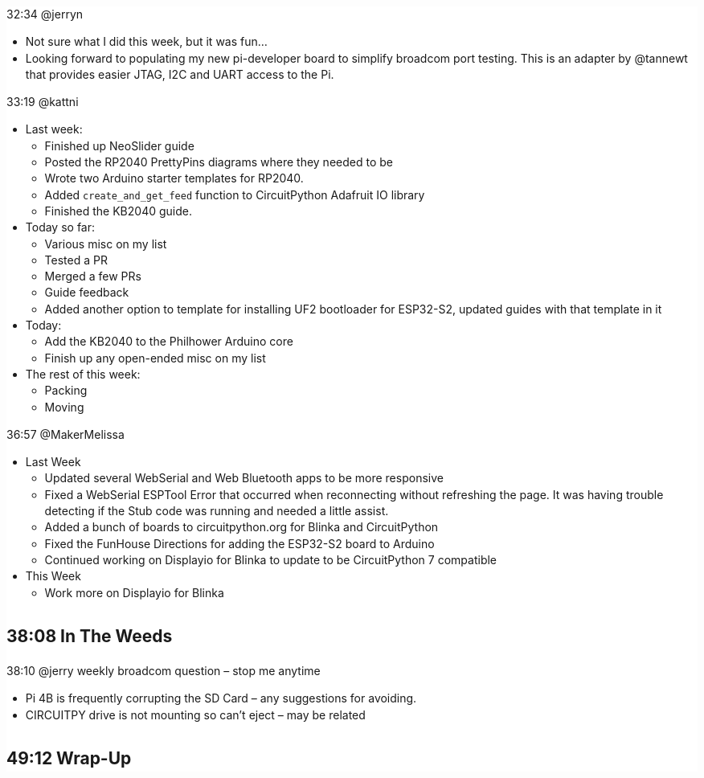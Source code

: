 
32:34 @jerryn
* Not sure what I did this week, but it was fun…
* Looking forward to populating my new pi-developer board to simplify broadcom port testing. This is an adapter by @tannewt that provides easier  JTAG, I2C and UART access to the Pi.




33:19 @kattni
* Last week:
  * Finished up NeoSlider guide
  * Posted the RP2040 PrettyPins diagrams where they needed to be
  * Wrote two Arduino starter templates for RP2040.
  * Added `create_and_get_feed` function to CircuitPython Adafruit IO library
  * Finished the KB2040 guide.
* Today so far:
  * Various misc on my list
  * Tested a PR
  * Merged a few PRs
  * Guide feedback
  * Added another option to template for installing UF2 bootloader for ESP32-S2, updated guides with that template in it
* Today:
  * Add the KB2040 to the Philhower Arduino core
  * Finish up any open-ended misc on my list
* The rest of this week:
  * Packing
  * Moving


36:57 @MakerMelissa
* Last Week
  * Updated several WebSerial and Web Bluetooth apps to be more responsive
  * Fixed a WebSerial ESPTool Error that occurred when reconnecting without refreshing the page. It was having trouble detecting if the Stub code was running and needed a little assist.
  * Added a bunch of boards to circuitpython.org for Blinka and CircuitPython
  * Fixed the FunHouse Directions for adding the ESP32-S2 board to Arduino
  * Continued working on Displayio for Blinka to update to be CircuitPython 7 compatible
* This Week
  * Work more on Displayio for Blinka
 
## 38:08 In The Weeds
38:10 @jerry weekly broadcom question – stop me anytime
* Pi 4B is frequently corrupting the SD Card – any suggestions for avoiding.
* CIRCUITPY drive is not mounting so can’t eject – may be related


## 49:12 Wrap-Up
